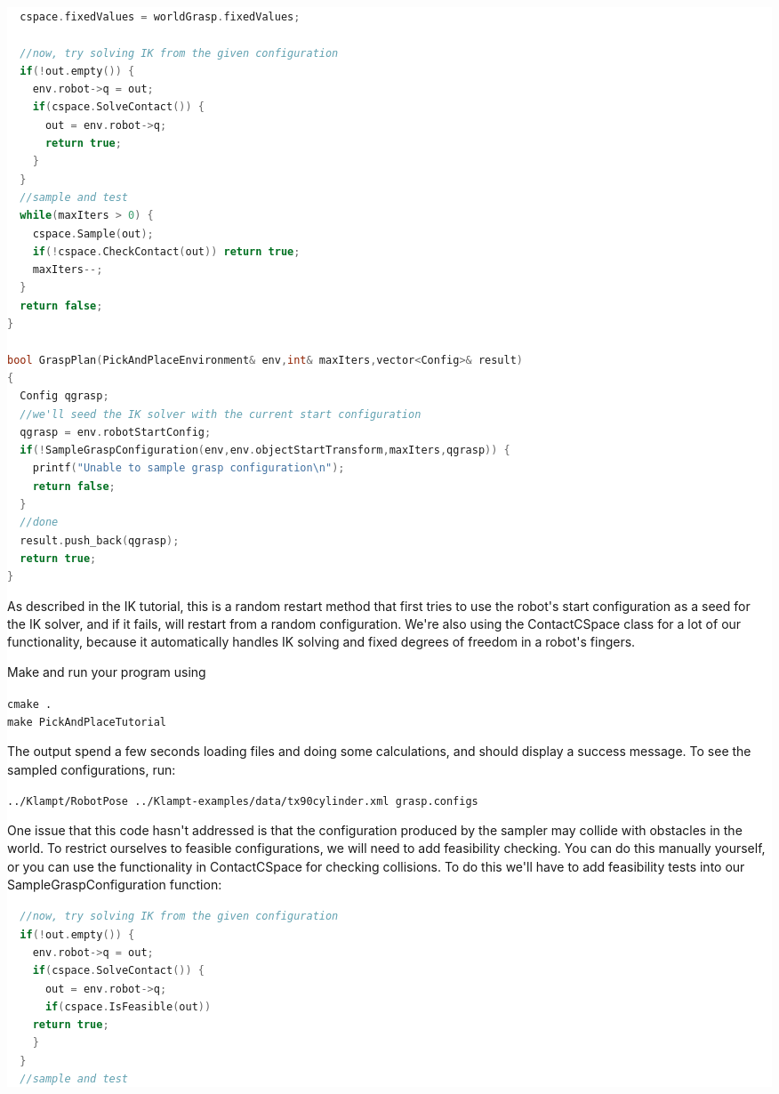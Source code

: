 ```cpp
  cspace.fixedValues = worldGrasp.fixedValues;

  //now, try solving IK from the given configuration
  if(!out.empty()) {
    env.robot->q = out;
    if(cspace.SolveContact()) {
      out = env.robot->q;
      return true;
    }
  }
  //sample and test
  while(maxIters > 0) {
    cspace.Sample(out);
    if(!cspace.CheckContact(out)) return true;
    maxIters--;
  }
  return false;
}

bool GraspPlan(PickAndPlaceEnvironment& env,int& maxIters,vector<Config>& result)
{
  Config qgrasp;
  //we'll seed the IK solver with the current start configuration
  qgrasp = env.robotStartConfig;
  if(!SampleGraspConfiguration(env,env.objectStartTransform,maxIters,qgrasp)) {
    printf("Unable to sample grasp configuration\n");
    return false;
  }
  //done
  result.push_back(qgrasp);
  return true;
}
```
As described in the IK tutorial, this is a random restart method that first tries to use the robot's start configuration as a seed for the IK solver, and if it fails, will restart from a random configuration. We're also using the ContactCSpace class for a lot of our functionality, because it automatically handles IK solving and fixed degrees of freedom in a robot's fingers.

Make and run your program using
```
cmake .  
make PickAndPlaceTutorial
```
The output spend a few seconds loading files and doing some calculations, and should display a success message. To see the sampled configurations, run:
```
../Klampt/RobotPose ../Klampt-examples/data/tx90cylinder.xml grasp.configs
```
One issue that this code hasn't addressed is that the configuration produced by the sampler may collide with obstacles in the world. To restrict ourselves to feasible configurations, we will need to add feasibility checking. You can do this manually yourself, or you can use the functionality in ContactCSpace for checking collisions. To do this we'll have to add feasibility tests into our SampleGraspConfiguration function:
```cpp
  //now, try solving IK from the given configuration
  if(!out.empty()) {
    env.robot->q = out;
    if(cspace.SolveContact()) {
      out = env.robot->q;
      if(cspace.IsFeasible(out)) 
	return true;
    }
  }
  //sample and test
```